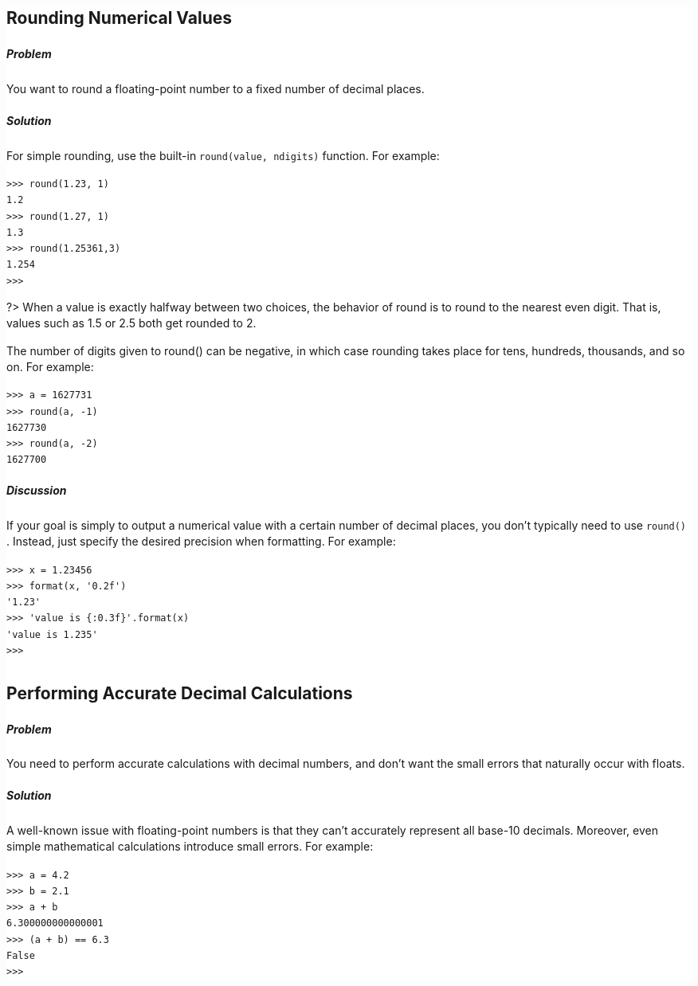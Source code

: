 ## Rounding Numerical Values

##### Problem
You want to round a floating-point number to a fixed number of decimal places.
##### Solution
For simple rounding, use the built-in `````round(value, ndigits)````` function. For example:
`````
>>> round(1.23, 1)
1.2
>>> round(1.27, 1)
1.3
>>> round(1.25361,3)
1.254
>>>
`````

?> When a value is exactly halfway between two choices, the behavior of round is to round
to the nearest even digit. That is, values such as 1.5 or 2.5 both get rounded to 2.

The number of digits given to round() can be negative, in which case rounding takes
place for tens, hundreds, thousands, and so on. For example:
`````
>>> a = 1627731
>>> round(a, -1)
1627730
>>> round(a, -2)
1627700
`````

##### Discussion
If your goal is simply to output a numerical value with a certain number of decimal places, you don’t typically
need to use `````round()````` . Instead, just specify the desired precision when formatting. For
example:
`````
>>> x = 1.23456
>>> format(x, '0.2f')
'1.23'
>>> 'value is {:0.3f}'.format(x)
'value is 1.235'
>>>
`````

## Performing Accurate Decimal Calculations
##### Problem
You need to perform accurate calculations with decimal numbers, and don’t want the small errors that naturally occur with floats.
##### Solution
A well-known issue with floating-point numbers is that they can’t accurately represent all base-10 decimals. Moreover, even simple mathematical calculations introduce small errors. For example:
`````
>>> a = 4.2
>>> b = 2.1
>>> a + b
6.300000000000001
>>> (a + b) == 6.3
False
>>>
`````
